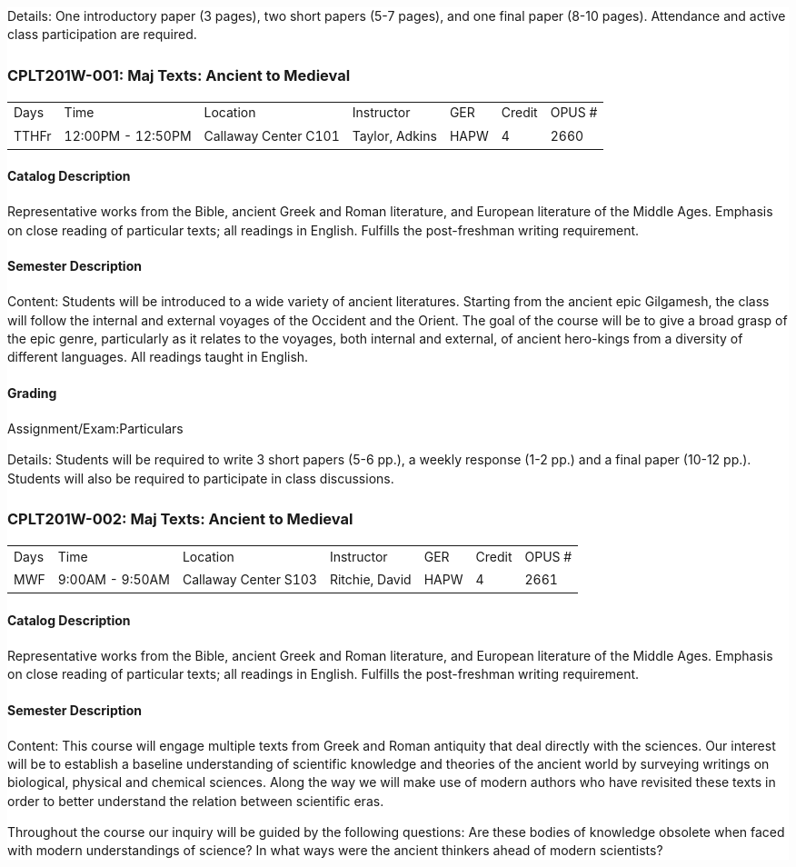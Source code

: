 Details:
One introductory paper (3 pages), two short papers (5-7 pages), and one final paper (8-10 pages). Attendance and active class participation are required.

### CPLT201W-001: Maj Texts: Ancient to Medieval
||||||||
|----|----|----|----|----|----|----|
|Days	|Time	|Location	|Instructor	|GER|	Credit	|OPUS #|
|TTHFr|12:00PM - 12:50PM|Callaway Center C101|Taylor, Adkins|HAPW|4|	2660|

#### Catalog Description 
Representative works from the Bible, ancient Greek and Roman literature, and European literature of the Middle Ages. Emphasis on close reading of particular texts; all readings in English. Fulfills the post-freshman writing requirement.

#### Semester Description
Content: Students will be introduced to a wide variety of ancient literatures. Starting from the ancient epic Gilgamesh, the class will follow the internal and external voyages of the Occident and the Orient. The goal of the course will be to give a broad grasp of the epic genre, particularly as it relates to the voyages, both internal and external, of ancient hero-kings from a diversity of different languages. All readings taught in English.

#### Grading
Assignment/Exam:Particulars

Details: Students will be required to write 3 short papers (5-6 pp.), a weekly response (1-2 pp.) and a final paper (10-12 pp.). Students will also be required to participate in class discussions.


### CPLT201W-002: Maj Texts: Ancient to Medieval
||||||||
|----|----|----|----|----|----|----|
|Days	|Time	|Location	|Instructor	|GER|	Credit	|OPUS #|
|MWF|9:00AM - 9:50AM|Callaway Center S103|Ritchie, David|HAPW|4|	2661|

#### Catalog Description 
Representative works from the Bible, ancient Greek and Roman literature, and European literature of the Middle Ages. Emphasis on close reading of particular texts; all readings in English. Fulfills the post-freshman writing requirement.

#### Semester Description
Content: This course will engage multiple texts from Greek and Roman antiquity that deal directly with the sciences.  Our interest will be to establish a baseline understanding of scientific knowledge and theories of the ancient world by surveying writings on biological, physical and chemical sciences.  Along the way we will make use of modern authors who have revisited these texts in order to better understand the relation between scientific eras.

Throughout the course our inquiry will be guided by the following questions: Are these bodies of knowledge obsolete when faced with modern understandings of science? In what ways were the ancient thinkers ahead of modern scientists?  
